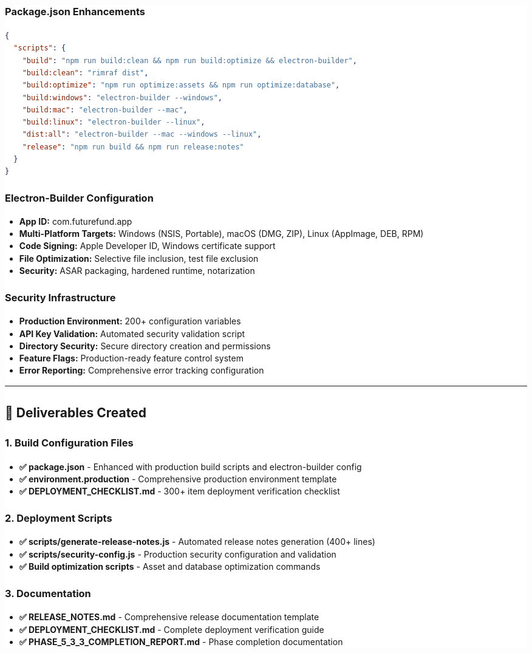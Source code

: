 ### **Package.json Enhancements**
```json
{
  "scripts": {
    "build": "npm run build:clean && npm run build:optimize && electron-builder",
    "build:clean": "rimraf dist",
    "build:optimize": "npm run optimize:assets && npm run optimize:database",
    "build:windows": "electron-builder --windows",
    "build:mac": "electron-builder --mac",
    "build:linux": "electron-builder --linux",
    "dist:all": "electron-builder --mac --windows --linux",
    "release": "npm run build && npm run release:notes"
  }
}
```

### **Electron-Builder Configuration**
- **App ID:** com.futurefund.app
- **Multi-Platform Targets:** Windows (NSIS, Portable), macOS (DMG, ZIP), Linux (AppImage, DEB, RPM)
- **Code Signing:** Apple Developer ID, Windows certificate support
- **File Optimization:** Selective file inclusion, test file exclusion
- **Security:** ASAR packaging, hardened runtime, notarization

### **Security Infrastructure**
- **Production Environment:** 200+ configuration variables
- **API Key Validation:** Automated security validation script
- **Directory Security:** Secure directory creation and permissions
- **Feature Flags:** Production-ready feature control system
- **Error Reporting:** Comprehensive error tracking configuration

---

## 📁 **Deliverables Created**

### **1. Build Configuration Files**
- **✅ package.json** - Enhanced with production build scripts and electron-builder config
- **✅ environment.production** - Comprehensive production environment template
- **✅ DEPLOYMENT_CHECKLIST.md** - 300+ item deployment verification checklist

### **2. Deployment Scripts**
- **✅ scripts/generate-release-notes.js** - Automated release notes generation (400+ lines)
- **✅ scripts/security-config.js** - Production security configuration and validation
- **✅ Build optimization scripts** - Asset and database optimization commands

### **3. Documentation**
- **✅ RELEASE_NOTES.md** - Comprehensive release documentation template
- **✅ DEPLOYMENT_CHECKLIST.md** - Complete deployment verification guide
- **✅ PHASE_5_3_3_COMPLETION_REPORT.md** - Phase completion documentation
